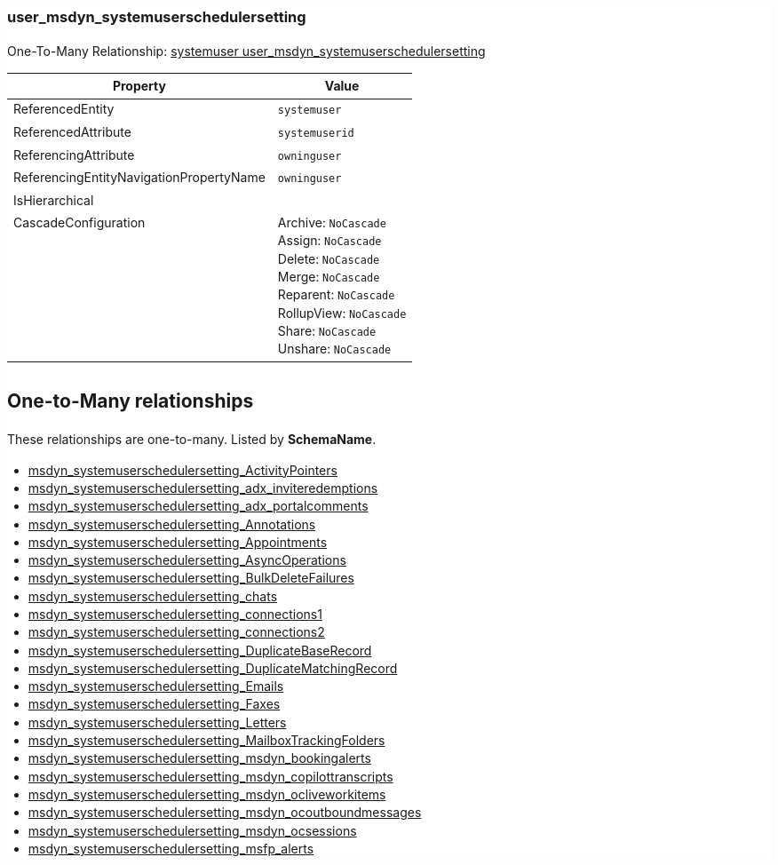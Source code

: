 ### <a name="BKMK_user_msdyn_systemuserschedulersetting"></a> user_msdyn_systemuserschedulersetting

One-To-Many Relationship: [systemuser user_msdyn_systemuserschedulersetting](systemuser.md#BKMK_user_msdyn_systemuserschedulersetting)

|Property|Value|
|---|---|
|ReferencedEntity|`systemuser`|
|ReferencedAttribute|`systemuserid`|
|ReferencingAttribute|`owninguser`|
|ReferencingEntityNavigationPropertyName|`owninguser`|
|IsHierarchical||
|CascadeConfiguration|Archive: `NoCascade`<br />Assign: `NoCascade`<br />Delete: `NoCascade`<br />Merge: `NoCascade`<br />Reparent: `NoCascade`<br />RollupView: `NoCascade`<br />Share: `NoCascade`<br />Unshare: `NoCascade`|


## One-to-Many relationships

These relationships are one-to-many. Listed by **SchemaName**.

- [msdyn_systemuserschedulersetting_ActivityPointers](#BKMK_msdyn_systemuserschedulersetting_ActivityPointers)
- [msdyn_systemuserschedulersetting_adx_inviteredemptions](#BKMK_msdyn_systemuserschedulersetting_adx_inviteredemptions)
- [msdyn_systemuserschedulersetting_adx_portalcomments](#BKMK_msdyn_systemuserschedulersetting_adx_portalcomments)
- [msdyn_systemuserschedulersetting_Annotations](#BKMK_msdyn_systemuserschedulersetting_Annotations)
- [msdyn_systemuserschedulersetting_Appointments](#BKMK_msdyn_systemuserschedulersetting_Appointments)
- [msdyn_systemuserschedulersetting_AsyncOperations](#BKMK_msdyn_systemuserschedulersetting_AsyncOperations)
- [msdyn_systemuserschedulersetting_BulkDeleteFailures](#BKMK_msdyn_systemuserschedulersetting_BulkDeleteFailures)
- [msdyn_systemuserschedulersetting_chats](#BKMK_msdyn_systemuserschedulersetting_chats)
- [msdyn_systemuserschedulersetting_connections1](#BKMK_msdyn_systemuserschedulersetting_connections1)
- [msdyn_systemuserschedulersetting_connections2](#BKMK_msdyn_systemuserschedulersetting_connections2)
- [msdyn_systemuserschedulersetting_DuplicateBaseRecord](#BKMK_msdyn_systemuserschedulersetting_DuplicateBaseRecord)
- [msdyn_systemuserschedulersetting_DuplicateMatchingRecord](#BKMK_msdyn_systemuserschedulersetting_DuplicateMatchingRecord)
- [msdyn_systemuserschedulersetting_Emails](#BKMK_msdyn_systemuserschedulersetting_Emails)
- [msdyn_systemuserschedulersetting_Faxes](#BKMK_msdyn_systemuserschedulersetting_Faxes)
- [msdyn_systemuserschedulersetting_Letters](#BKMK_msdyn_systemuserschedulersetting_Letters)
- [msdyn_systemuserschedulersetting_MailboxTrackingFolders](#BKMK_msdyn_systemuserschedulersetting_MailboxTrackingFolders)
- [msdyn_systemuserschedulersetting_msdyn_bookingalerts](#BKMK_msdyn_systemuserschedulersetting_msdyn_bookingalerts)
- [msdyn_systemuserschedulersetting_msdyn_copilottranscripts](#BKMK_msdyn_systemuserschedulersetting_msdyn_copilottranscripts)
- [msdyn_systemuserschedulersetting_msdyn_ocliveworkitems](#BKMK_msdyn_systemuserschedulersetting_msdyn_ocliveworkitems)
- [msdyn_systemuserschedulersetting_msdyn_ocoutboundmessages](#BKMK_msdyn_systemuserschedulersetting_msdyn_ocoutboundmessages)
- [msdyn_systemuserschedulersetting_msdyn_ocsessions](#BKMK_msdyn_systemuserschedulersetting_msdyn_ocsessions)
- [msdyn_systemuserschedulersetting_msfp_alerts](#BKMK_msdyn_systemuserschedulersetting_msfp_alerts)